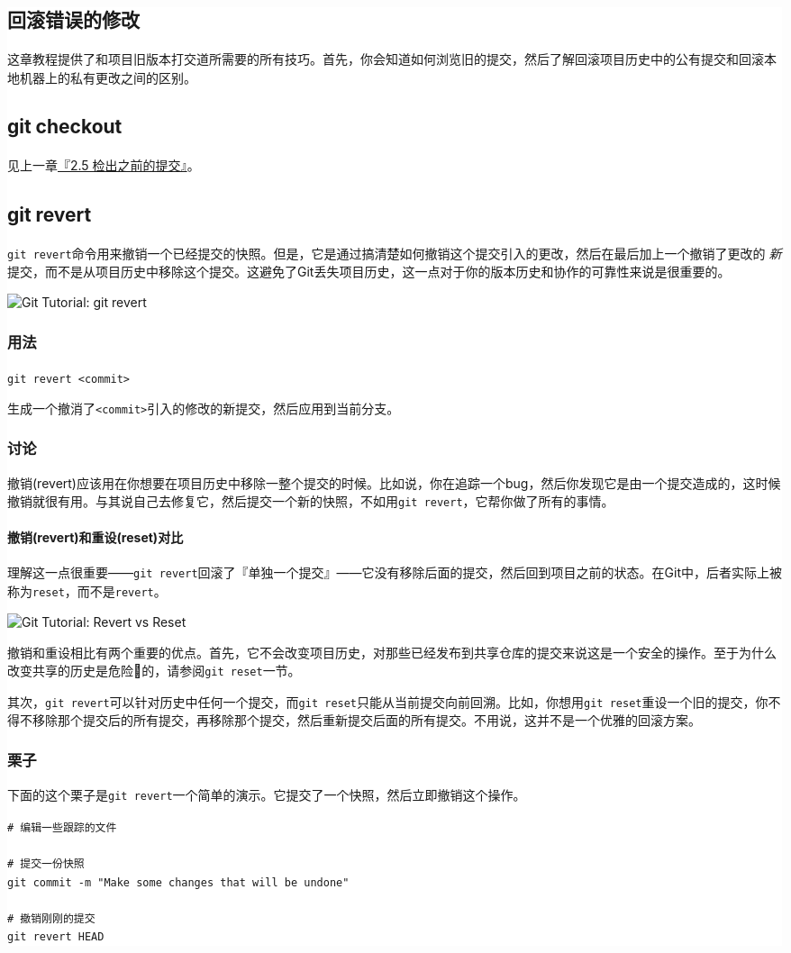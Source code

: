 ## 回滚错误的修改

这章教程提供了和项目旧版本打交道所需要的所有技巧。首先，你会知道如何浏览旧的提交，然后了解回滚项目历史中的公有提交和回滚本地机器上的私有更改之间的区别。

## git checkout

见上一章[『2.5 检出之前的提交』](https://github.com/geeeeeeeeek/git-recipes/wiki/2.5-%E6%A3%80%E5%87%BA%E4%B9%8B%E5%89%8D%E7%9A%84%E6%8F%90%E4%BA%A4)。

## git revert

`git revert`命令用来撤销一个已经提交的快照。但是，它是通过搞清楚如何撤销这个提交引入的更改，然后在最后加上一个撤销了更改的 *新* 提交，而不是从项目历史中移除这个提交。这避免了Git丢失项目历史，这一点对于你的版本历史和协作的可靠性来说是很重要的。



![Git Tutorial: git revert](https://www.atlassian.com/git/images/tutorials/getting-started/undoing-changes/03.svg)



### 用法

``` 
git revert <commit>
```

生成一个撤消了`<commit>`引入的修改的新提交，然后应用到当前分支。

### 讨论

撤销(revert)应该用在你想要在项目历史中移除一整个提交的时候。比如说，你在追踪一个bug，然后你发现它是由一个提交造成的，这时候撤销就很有用。与其说自己去修复它，然后提交一个新的快照，不如用`git revert`，它帮你做了所有的事情。

#### 撤销(revert)和重设(reset)对比

理解这一点很重要——`git revert`回滚了『单独一个提交』——它没有移除后面的提交，然后回到项目之前的状态。在Git中，后者实际上被称为`reset`，而不是`revert`。



![Git Tutorial: Revert vs Reset](https://www.atlassian.com/git/images/tutorials/getting-started/undoing-changes/04.svg)

撤销和重设相比有两个重要的优点。首先，它不会改变项目历史，对那些已经发布到共享仓库的提交来说这是一个安全的操作。至于为什么改变共享的历史是危险的，请参阅`git reset`一节。

其次，`git revert`可以针对历史中任何一个提交，而`git reset`只能从当前提交向前回溯。比如，你想用`git reset`重设一个旧的提交，你不得不移除那个提交后的所有提交，再移除那个提交，然后重新提交后面的所有提交。不用说，这并不是一个优雅的回滚方案。

### 栗子

下面的这个栗子是`git revert`一个简单的演示。它提交了一个快照，然后立即撤销这个操作。

``` 
# 编辑一些跟踪的文件

# 提交一份快照
git commit -m "Make some changes that will be undone"

# 撤销刚刚的提交
git revert HEAD
```

